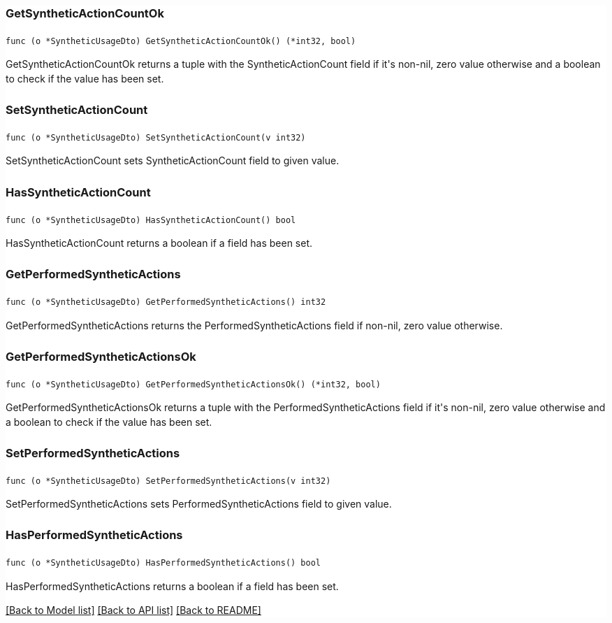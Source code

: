 ### GetSyntheticActionCountOk

`func (o *SyntheticUsageDto) GetSyntheticActionCountOk() (*int32, bool)`

GetSyntheticActionCountOk returns a tuple with the SyntheticActionCount field if it's non-nil, zero value otherwise
and a boolean to check if the value has been set.

### SetSyntheticActionCount

`func (o *SyntheticUsageDto) SetSyntheticActionCount(v int32)`

SetSyntheticActionCount sets SyntheticActionCount field to given value.

### HasSyntheticActionCount

`func (o *SyntheticUsageDto) HasSyntheticActionCount() bool`

HasSyntheticActionCount returns a boolean if a field has been set.

### GetPerformedSyntheticActions

`func (o *SyntheticUsageDto) GetPerformedSyntheticActions() int32`

GetPerformedSyntheticActions returns the PerformedSyntheticActions field if non-nil, zero value otherwise.

### GetPerformedSyntheticActionsOk

`func (o *SyntheticUsageDto) GetPerformedSyntheticActionsOk() (*int32, bool)`

GetPerformedSyntheticActionsOk returns a tuple with the PerformedSyntheticActions field if it's non-nil, zero value otherwise
and a boolean to check if the value has been set.

### SetPerformedSyntheticActions

`func (o *SyntheticUsageDto) SetPerformedSyntheticActions(v int32)`

SetPerformedSyntheticActions sets PerformedSyntheticActions field to given value.

### HasPerformedSyntheticActions

`func (o *SyntheticUsageDto) HasPerformedSyntheticActions() bool`

HasPerformedSyntheticActions returns a boolean if a field has been set.


[[Back to Model list]](../README.md#documentation-for-models) [[Back to API list]](../README.md#documentation-for-api-endpoints) [[Back to README]](../README.md)


